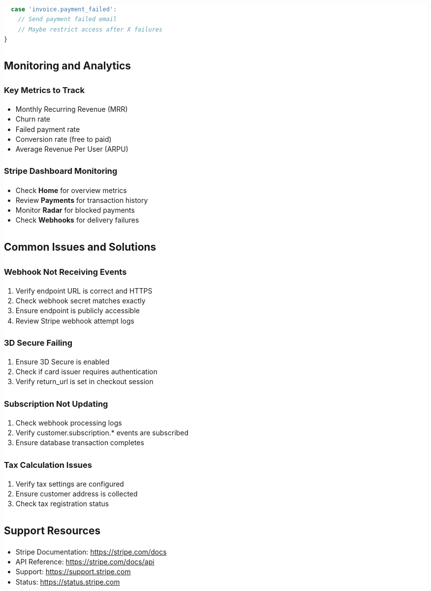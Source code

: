 ```typescript
  case 'invoice.payment_failed':
    // Send payment failed email
    // Maybe restrict access after X failures
}
```

## Monitoring and Analytics

### Key Metrics to Track
- Monthly Recurring Revenue (MRR)
- Churn rate
- Failed payment rate
- Conversion rate (free to paid)
- Average Revenue Per User (ARPU)

### Stripe Dashboard Monitoring
- Check **Home** for overview metrics
- Review **Payments** for transaction history
- Monitor **Radar** for blocked payments
- Check **Webhooks** for delivery failures

## Common Issues and Solutions

### Webhook Not Receiving Events
1. Verify endpoint URL is correct and HTTPS
2. Check webhook secret matches exactly
3. Ensure endpoint is publicly accessible
4. Review Stripe webhook attempt logs

### 3D Secure Failing
1. Ensure 3D Secure is enabled
2. Check if card issuer requires authentication
3. Verify return_url is set in checkout session

### Subscription Not Updating
1. Check webhook processing logs
2. Verify customer.subscription.* events are subscribed
3. Ensure database transaction completes

### Tax Calculation Issues
1. Verify tax settings are configured
2. Ensure customer address is collected
3. Check tax registration status

## Support Resources

- Stripe Documentation: https://stripe.com/docs
- API Reference: https://stripe.com/docs/api
- Support: https://support.stripe.com
- Status: https://status.stripe.com
